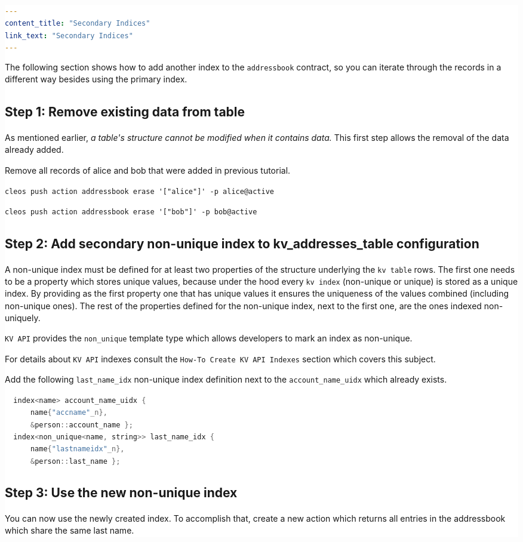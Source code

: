 ```yaml
---
content_title: "Secondary Indices"
link_text: "Secondary Indices"
---
```

The following section shows how to add another index to the `addressbook` contract, so you can iterate through the records in a different way besides using the primary index.

## Step 1: Remove existing data from table

As mentioned earlier, *a table's structure cannot be modified when it contains data.* This first step allows the removal of the data already added.

Remove all records of alice and bob that were added in previous tutorial.

```shell
cleos push action addressbook erase '["alice"]' -p alice@active
```

```shell
cleos push action addressbook erase '["bob"]' -p bob@active
```

## Step 2: Add secondary non-unique index to kv_addresses_table configuration

A non-unique index must be defined for at least two properties of the structure underlying the `kv table` rows. The first one needs to be a property which stores unique values, because under the hood every `kv index` (non-unique or unique) is stored as a unique index. By providing as the first property one that has unique values it ensures the uniqueness of the values combined (including non-unique ones). The rest of the properties defined for the non-unique index, next to the first one, are the ones indexed non-uniquely.

`KV API` provides the `non_unique` template type which allows developers to mark an index as non-unique.

For details about `KV API` indexes consult the `How-To Create KV API Indexes` section which covers this subject.

Add the following `last_name_idx` non-unique index definition next to the `account_name_uidx` which already exists.

```cpp
  index<name> account_name_uidx {
      name{"accname"_n},
      &person::account_name };
  index<non_unique<name, string>> last_name_idx {
      name{"lastnameidx"_n},
      &person::last_name };
```

## Step 3: Use the new non-unique index

You can now use the newly created index. To accomplish that, create a new action which returns all entries in the addressbook which share the same last name.
